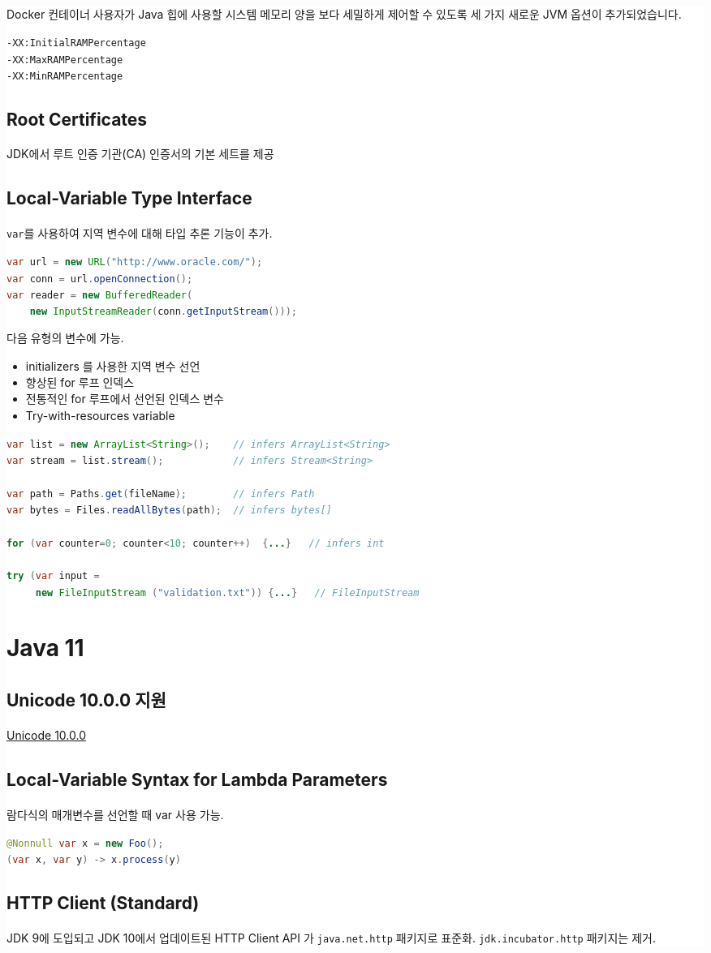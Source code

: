 Docker 컨테이너 사용자가 Java 힙에 사용할 시스템 메모리 양을 보다 세밀하게 제어할 수 있도록 세 가지 새로운 JVM 옵션이 추가되었습니다.
```shell
-XX:InitialRAMPercentage
-XX:MaxRAMPercentage
-XX:MinRAMPercentage
```

## Root Certificates
JDK에서 루트 인증 기관(CA) 인증서의 기본 세트를 제공

## Local-Variable Type Interface
`var`를 사용하여 지역 변수에 대해 타입 추론 기능이 추가. 
```java
var url = new URL("http://www.oracle.com/"); 
var conn = url.openConnection(); 
var reader = new BufferedReader(
    new InputStreamReader(conn.getInputStream()));
```
다음 유형의 변수에 가능.
- initializers 를 사용한 지역 변수 선언
- 향상된 for 루프 인덱스
- 전통적인 for 루프에서 선언된 인덱스 변수
- Try-with-resources variable

```java
var list = new ArrayList<String>();    // infers ArrayList<String>
var stream = list.stream();            // infers Stream<String>

var path = Paths.get(fileName);        // infers Path
var bytes = Files.readAllBytes(path);  // infers bytes[]

for (var counter=0; counter<10; counter++)  {...}   // infers int

try (var input = 
     new FileInputStream ("validation.txt")) {...}   // FileInputStream
```

# Java 11

## Unicode 10.0.0 지원
[Unicode 10.0.0](http://unicode.org/versions/Unicode10.0.0/)

## Local-Variable Syntax for Lambda Parameters
람다식의 매개변수를 선언할 때 var 사용 가능.
```java
@Nonnull var x = new Foo();
(var x, var y) -> x.process(y)
```

## HTTP Client (Standard)
JDK 9에 도입되고 JDK 10에서 업데이트된 HTTP Client API 가 `java.net.http` 패키지로 표준화.
`jdk.incubator.http` 패키지는 제거.
